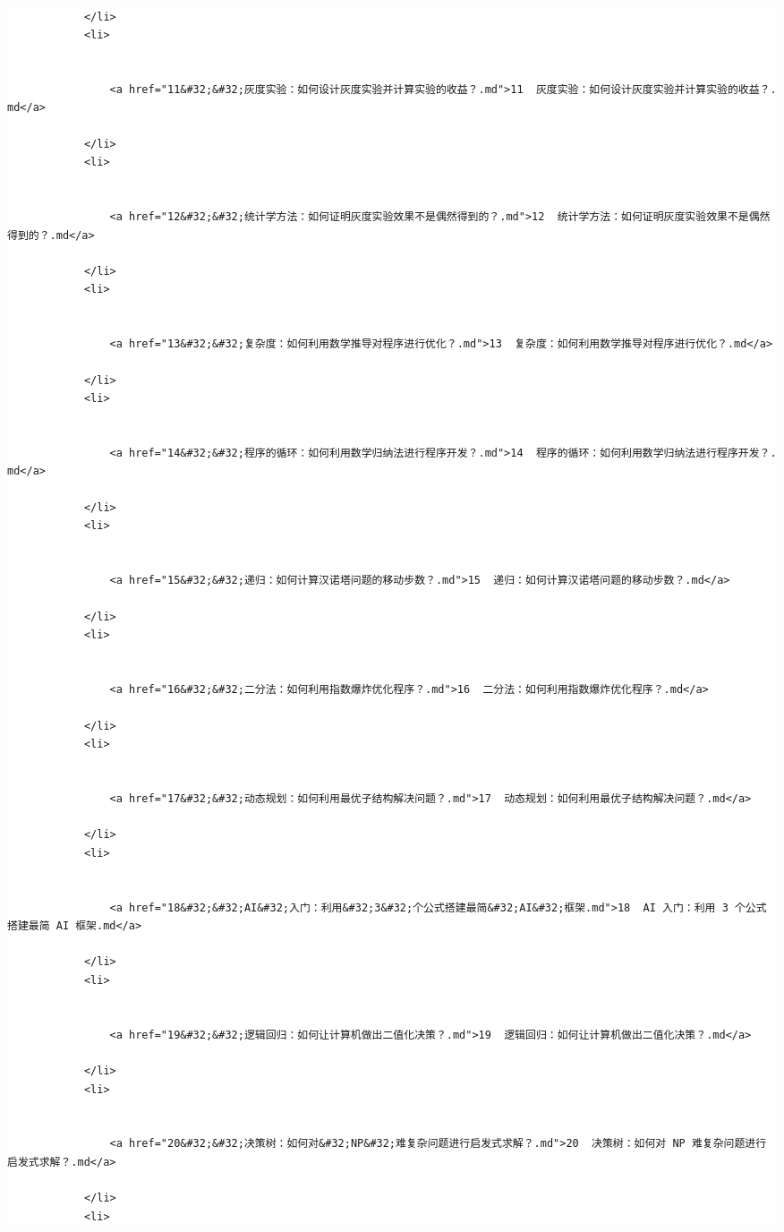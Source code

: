                 </li>
                <li>

                    
                    <a href="11&#32;&#32;灰度实验：如何设计灰度实验并计算实验的收益？.md">11  灰度实验：如何设计灰度实验并计算实验的收益？.md</a>

                </li>
                <li>

                    
                    <a href="12&#32;&#32;统计学方法：如何证明灰度实验效果不是偶然得到的？.md">12  统计学方法：如何证明灰度实验效果不是偶然得到的？.md</a>

                </li>
                <li>

                    
                    <a href="13&#32;&#32;复杂度：如何利用数学推导对程序进行优化？.md">13  复杂度：如何利用数学推导对程序进行优化？.md</a>

                </li>
                <li>

                    
                    <a href="14&#32;&#32;程序的循环：如何利用数学归纳法进行程序开发？.md">14  程序的循环：如何利用数学归纳法进行程序开发？.md</a>

                </li>
                <li>

                    
                    <a href="15&#32;&#32;递归：如何计算汉诺塔问题的移动步数？.md">15  递归：如何计算汉诺塔问题的移动步数？.md</a>

                </li>
                <li>

                    
                    <a href="16&#32;&#32;二分法：如何利用指数爆炸优化程序？.md">16  二分法：如何利用指数爆炸优化程序？.md</a>

                </li>
                <li>

                    
                    <a href="17&#32;&#32;动态规划：如何利用最优子结构解决问题？.md">17  动态规划：如何利用最优子结构解决问题？.md</a>

                </li>
                <li>

                    
                    <a href="18&#32;&#32;AI&#32;入门：利用&#32;3&#32;个公式搭建最简&#32;AI&#32;框架.md">18  AI 入门：利用 3 个公式搭建最简 AI 框架.md</a>

                </li>
                <li>

                    
                    <a href="19&#32;&#32;逻辑回归：如何让计算机做出二值化决策？.md">19  逻辑回归：如何让计算机做出二值化决策？.md</a>

                </li>
                <li>

                    
                    <a href="20&#32;&#32;决策树：如何对&#32;NP&#32;难复杂问题进行启发式求解？.md">20  决策树：如何对 NP 难复杂问题进行启发式求解？.md</a>

                </li>
                <li>

                    